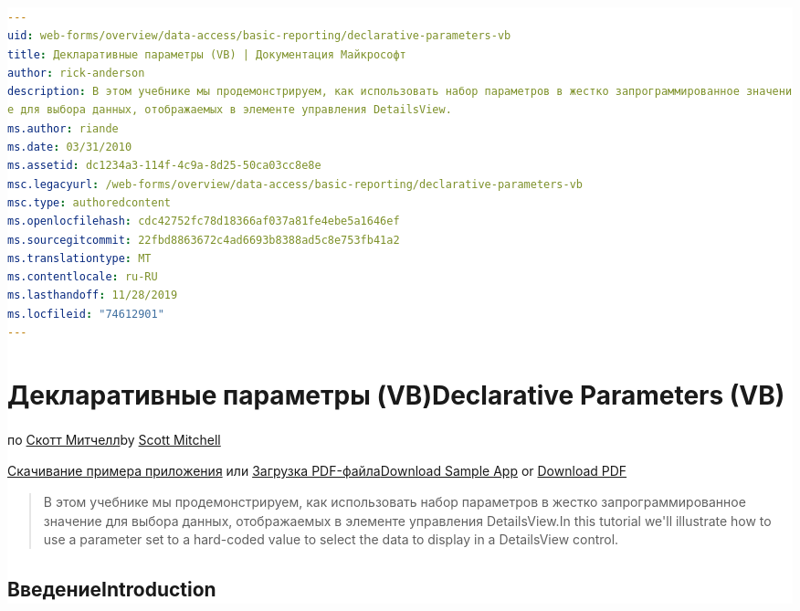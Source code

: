 ```yaml
---
uid: web-forms/overview/data-access/basic-reporting/declarative-parameters-vb
title: Декларативные параметры (VB) | Документация Майкрософт
author: rick-anderson
description: В этом учебнике мы продемонстрируем, как использовать набор параметров в жестко запрограммированное значение для выбора данных, отображаемых в элементе управления DetailsView.
ms.author: riande
ms.date: 03/31/2010
ms.assetid: dc1234a3-114f-4c9a-8d25-50ca03cc8e8e
msc.legacyurl: /web-forms/overview/data-access/basic-reporting/declarative-parameters-vb
msc.type: authoredcontent
ms.openlocfilehash: cdc42752fc78d18366af037a81fe4ebe5a1646ef
ms.sourcegitcommit: 22fbd8863672c4ad6693b8388ad5c8e753fb41a2
ms.translationtype: MT
ms.contentlocale: ru-RU
ms.lasthandoff: 11/28/2019
ms.locfileid: "74612901"
---
```

# <a name="declarative-parameters-vb"></a><span data-ttu-id="51d1a-103">Декларативные параметры (VB)</span><span class="sxs-lookup"><span data-stu-id="51d1a-103">Declarative Parameters (VB)</span></span>

<span data-ttu-id="51d1a-104">по [Скотт Митчелл](https://twitter.com/ScottOnWriting)</span><span class="sxs-lookup"><span data-stu-id="51d1a-104">by [Scott Mitchell](https://twitter.com/ScottOnWriting)</span></span>

<span data-ttu-id="51d1a-105">[Скачивание примера приложения](https://download.microsoft.com/download/5/d/7/5d7571fc-d0b7-4798-ad4a-c976c02363ce/ASPNET_Data_Tutorial_5_VB.exe) или [Загрузка PDF-файла](declarative-parameters-vb/_static/datatutorial05vb1.pdf)</span><span class="sxs-lookup"><span data-stu-id="51d1a-105">[Download Sample App](https://download.microsoft.com/download/5/d/7/5d7571fc-d0b7-4798-ad4a-c976c02363ce/ASPNET_Data_Tutorial_5_VB.exe) or [Download PDF](declarative-parameters-vb/_static/datatutorial05vb1.pdf)</span></span>

> <span data-ttu-id="51d1a-106">В этом учебнике мы продемонстрируем, как использовать набор параметров в жестко запрограммированное значение для выбора данных, отображаемых в элементе управления DetailsView.</span><span class="sxs-lookup"><span data-stu-id="51d1a-106">In this tutorial we'll illustrate how to use a parameter set to a hard-coded value to select the data to display in a DetailsView control.</span></span>

## <a name="introduction"></a><span data-ttu-id="51d1a-107">Введение</span><span class="sxs-lookup"><span data-stu-id="51d1a-107">Introduction</span></span>
